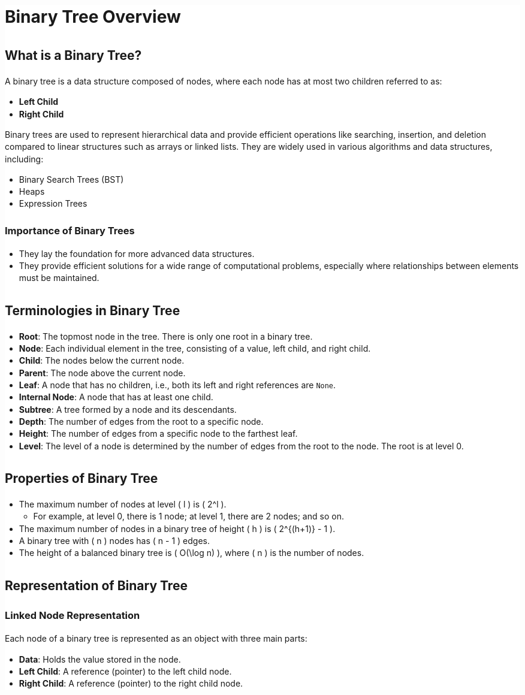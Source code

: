 # Binary Tree Overview

## What is a Binary Tree?
A binary tree is a data structure composed of nodes, where each node has at most two children referred to as:
- **Left Child**
- **Right Child**

Binary trees are used to represent hierarchical data and provide efficient operations like searching, insertion, and deletion compared to linear structures such as arrays or linked lists. They are widely used in various algorithms and data structures, including:
- Binary Search Trees (BST)
- Heaps
- Expression Trees

### Importance of Binary Trees
- They lay the foundation for more advanced data structures.
- They provide efficient solutions for a wide range of computational problems, especially where relationships between elements must be maintained.

## Terminologies in Binary Tree
- **Root**: The topmost node in the tree. There is only one root in a binary tree.
- **Node**: Each individual element in the tree, consisting of a value, left child, and right child.
- **Child**: The nodes below the current node.
- **Parent**: The node above the current node.
- **Leaf**: A node that has no children, i.e., both its left and right references are `None`.
- **Internal Node**: A node that has at least one child.
- **Subtree**: A tree formed by a node and its descendants.
- **Depth**: The number of edges from the root to a specific node.
- **Height**: The number of edges from a specific node to the farthest leaf.
- **Level**: The level of a node is determined by the number of edges from the root to the node. The root is at level 0.

## Properties of Binary Tree
- The maximum number of nodes at level \( l \) is \( 2^l \).
  - For example, at level 0, there is 1 node; at level 1, there are 2 nodes; and so on.
- The maximum number of nodes in a binary tree of height \( h \) is \( 2^{(h+1)} - 1 \).
- A binary tree with \( n \) nodes has \( n - 1 \) edges.
- The height of a balanced binary tree is \( O(\log n) \), where \( n \) is the number of nodes.

## Representation of Binary Tree

### Linked Node Representation
Each node of a binary tree is represented as an object with three main parts:
- **Data**: Holds the value stored in the node.
- **Left Child**: A reference (pointer) to the left child node.
- **Right Child**: A reference (pointer) to the right child node.

